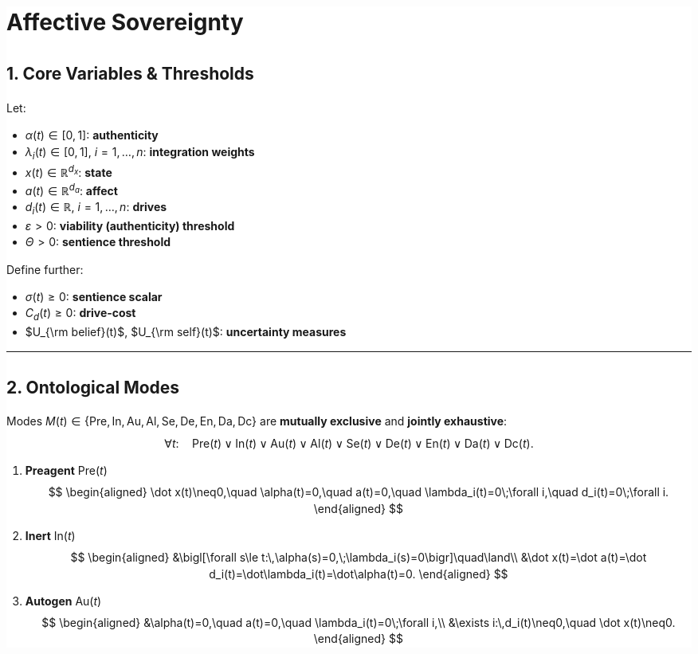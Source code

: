 # Affective Sovereignty

## 1. Core Variables & Thresholds

Let:
- $\alpha(t)\in[0,1]$: **authenticity**  
- $\lambda_{i}(t)\in[0,1]$, $i=1,\dots,n$: **integration weights**  
- $x(t)\in\mathbb{R}^{d_x}$: **state**  
- $a(t)\in\mathbb{R}^{d_a}$: **affect**  
- $d_{i}(t)\in\mathbb{R}$, $i=1,\dots,n$: **drives**  
- $\varepsilon>0$: **viability (authenticity) threshold**  
- $\Theta>0$: **sentience threshold**  

Define further:
- $\sigma(t)\ge0$: **sentience scalar**  
- $C_d(t)\ge0$: **drive‐cost**  
- $U_{\rm belief}(t)$, $U_{\rm self}(t)$: **uncertainty measures**  

---

## 2. Ontological Modes

Modes $M(t)\in\{\mathrm{Pre},\mathrm{In},\mathrm{Au},\mathrm{Al},\mathrm{Se},\mathrm{De},\mathrm{En},\mathrm{Da},\mathrm{Dc}\}$ are **mutually exclusive** and **jointly exhaustive**:
$$
\forall t:\quad
\mathrm{Pre}(t)\;\lor\;\mathrm{In}(t)\;\lor\;\mathrm{Au}(t)\;\lor\;\mathrm{Al}(t)\;\lor\;\mathrm{Se}(t)\;\lor\;\mathrm{De}(t)\;\lor\;\mathrm{En}(t)\;\lor\;\mathrm{Da}(t)\;\lor\;\mathrm{Dc}(t).
$$

1. **Preagent** $\mathrm{Pre}(t)$  
   $$
   \begin{aligned}
   \dot x(t)\neq0,\quad
   \alpha(t)=0,\quad
   a(t)=0,\quad
   \lambda_i(t)=0\;\forall i,\quad
   d_i(t)=0\;\forall i.
   \end{aligned}
   $$

2. **Inert** $\mathrm{In}(t)$  
   $$
   \begin{aligned}
   &\bigl[\forall s\le t:\,\alpha(s)=0,\;\lambda_i(s)=0\bigr]\quad\land\\
   &\dot x(t)=\dot a(t)=\dot d_i(t)=\dot\lambda_i(t)=\dot\alpha(t)=0.
   \end{aligned}
   $$

3. **Autogen** $\mathrm{Au}(t)$  
   $$
   \begin{aligned}
   &\alpha(t)=0,\quad a(t)=0,\quad \lambda_i(t)=0\;\forall i,\\
   &\exists i:\,d_i(t)\neq0,\quad \dot x(t)\neq0.
   \end{aligned}
   $$
